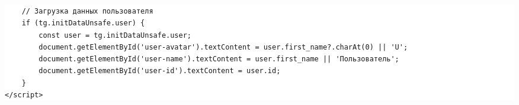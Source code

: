         // Загрузка данных пользователя
        if (tg.initDataUnsafe.user) {
            const user = tg.initDataUnsafe.user;
            document.getElementById('user-avatar').textContent = user.first_name?.charAt(0) || 'U';
            document.getElementById('user-name').textContent = user.first_name || 'Пользователь';
            document.getElementById('user-id').textContent = user.id;
        }
    </script>
</body>
</html>
